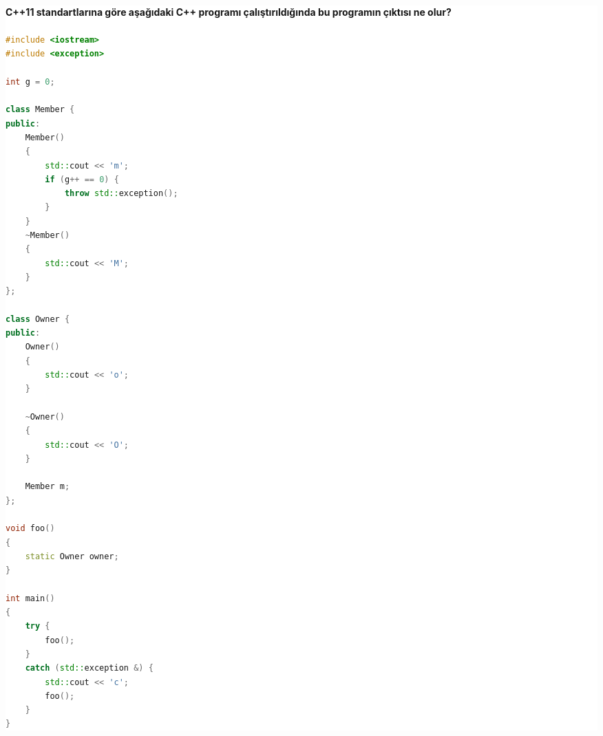 #### C++11 standartlarına göre aşağıdaki C++ programı çalıştırıldığında bu programın çıktısı ne olur?

```c++
#include <iostream>
#include <exception>
 
int g = 0;
 
class Member {
public:
	Member() 
	{
		std::cout << 'm';
		if (g++ == 0) {
			throw std::exception();
		}
	}
	~Member()
	{
		std::cout << 'M';
	}
};
 
class Owner {
public:
	Owner()
	{
		std::cout << 'o';
	}
	
	~Owner()
	{
		std::cout << 'O';
	}
	
	Member m;
};
 
void foo()
{
	static Owner owner;
}
 
int main()
{
	try {
		foo();
	}
	catch (std::exception &) {
		std::cout << 'c';
		foo();
	}
}
```

